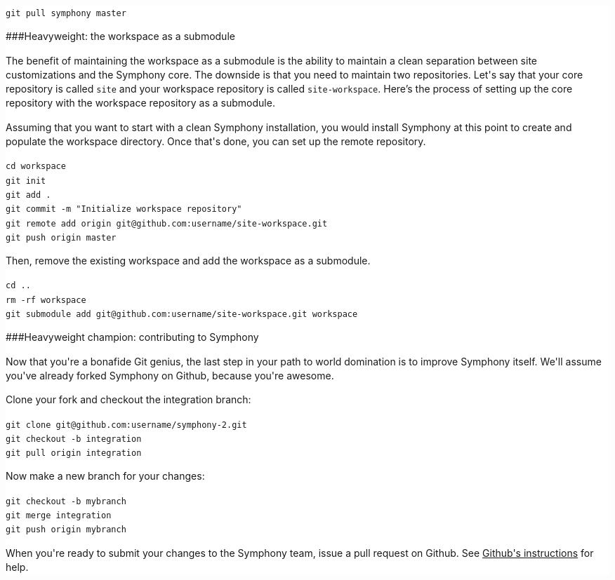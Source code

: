 	git pull symphony master

###Heavyweight: the workspace as a submodule

The benefit of maintaining the workspace as a submodule is the ability to maintain a clean separation between site customizations and the Symphony core. The downside is that you need to maintain two repositories. Let's say that your core repository is called `site` and your workspace repository is called `site-workspace`. Here’s the process of setting up the core repository with the workspace repository as a submodule.

Assuming that you want to start with a clean Symphony installation, you would install Symphony at this point to create and populate the workspace directory. Once that's done, you can set up the remote repository.

	cd workspace
	git init
	git add .
	git commit -m "Initialize workspace repository"
	git remote add origin git@github.com:username/site-workspace.git
	git push origin master

Then, remove the existing workspace and add the workspace as a submodule.

	cd ..
	rm -rf workspace
	git submodule add git@github.com:username/site-workspace.git workspace

###Heavyweight champion: contributing to Symphony

Now that you're a bonafide Git genius, the last step in your path to world domination is to improve Symphony itself. We'll assume you've already forked Symphony on Github, because you're awesome.

Clone your fork and checkout the integration branch:

	git clone git@github.com:username/symphony-2.git 
	git checkout -b integration
	git pull origin integration
	
Now make a new branch for your changes:
	
	git checkout -b mybranch
	git merge integration
	git push origin mybranch
	
When you're ready to submit your changes to the Symphony team, issue a pull request on Github. See [Github's instructions](http://help.github.com/pull-requests/) for help.
